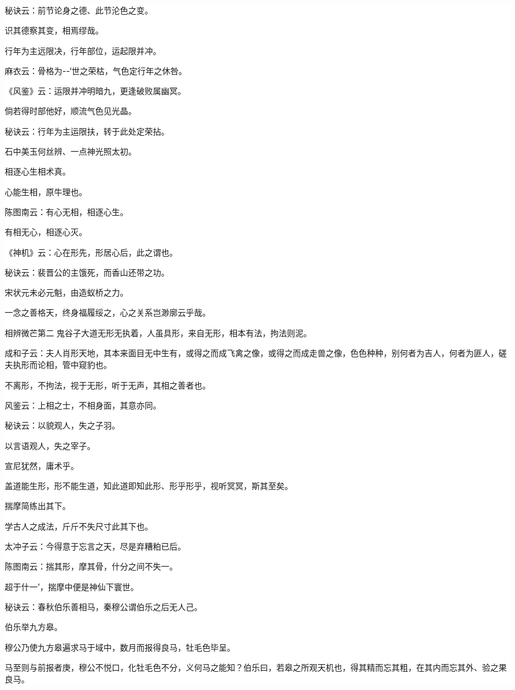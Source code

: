 秘诀云：前节论身之德、此节沦色之变。

识其德察其变，相焉缪哉。

行年为主远限决，行年部位，运起限并冲。

麻衣云：骨格为--‘世之荣枯，气色定行年之休咎。

《风鉴》云：运限并冲明暗九，更逢破败属幽冥。

倘若得时部他好，顺流气色见光晶。

秘诀云：行年为主运限扶，转于此处定荣拈。

石中美玉何丝辨、一点神光照太初。

相逐心生相术真。

心能生相，原牛理也。

陈图南云：有心无相，相逐心生。

有相无心，相逐心灭。

《神机》云：心在形先，形居心后，此之谓也。

秘诀云：裴晋公的主饿死，而香山还带之功。

宋状元未必元魁，由造蚁桥之力。

一念之善格天，终身福履绥之，心之关系岂渺廓云乎哉。

相辨微芒第二 鬼谷子大道无形无执着，人虽具形，来自无形，相本有法，拘法则泥。

成和子云：夫人肖形天地，其本来面目无中生有，或得之而成飞禽之像，或得之而成走兽之像，色色种种，别何者为吉人，何者为匪人，磋夫执形而论相，管中窥豹也。

不离形，不拘法，视于无形，听于无声，其相之善者也。

风鉴云：上相之士，不相身面，其意亦同。

秘诀云：以貌观人，失之子羽。

以言语观人，失之宰子。

宣尼犹然，庸术乎。

盖道能生形，形不能生道，知此道即知此形、形乎形乎，视听冥冥，斯其至矣。

揣摩简练出其下。

学古人之成法，斤斤不失尺寸此其下也。

太冲子云：今得意于忘言之天，尽是弃糟粕已后。

陈图南云：揣其形，摩其骨，什分之间不失一。

超于什一’，揣摩中便是神仙下寰世。

秘诀云：春秋伯乐善相马，秦穆公谓伯乐之后无人己。

伯乐举九方皋。

穆公乃使九方皋遍求马于域中，数月而报得良马，牡毛色毕呈。

马至则与前报者庚，穆公不悦口，化牡毛色不分，义何马之能知？伯乐曰，若皋之所观天机也，得其精而忘其粗，在其内而忘其外、验之果良马。
